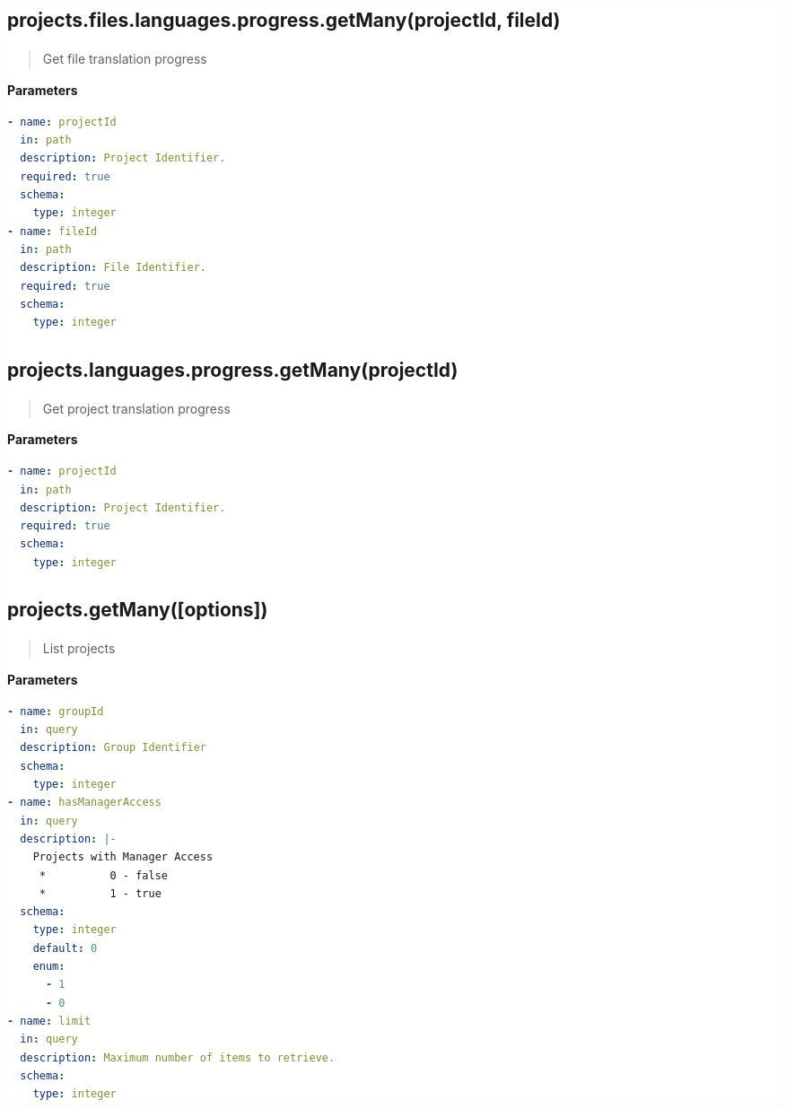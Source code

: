 
## projects.files.languages.progress.getMany(projectId, fileId)
> Get file translation progress

**Parameters**
```yml
- name: projectId
  in: path
  description: Project Identifier.
  required: true
  schema:
    type: integer
- name: fileId
  in: path
  description: File Identifier.
  required: true
  schema:
    type: integer

```


## projects.languages.progress.getMany(projectId)
> Get project translation progress

**Parameters**
```yml
- name: projectId
  in: path
  description: Project Identifier.
  required: true
  schema:
    type: integer

```


## projects.getMany([options])
> List projects

**Parameters**
```yml
- name: groupId
  in: query
  description: Group Identifier
  schema:
    type: integer
- name: hasManagerAccess
  in: query
  description: |-
    Projects with Manager Access
     *          0 - false
     *          1 - true
  schema:
    type: integer
    default: 0
    enum:
      - 1
      - 0
- name: limit
  in: query
  description: Maximum number of items to retrieve.
  schema:
    type: integer
```